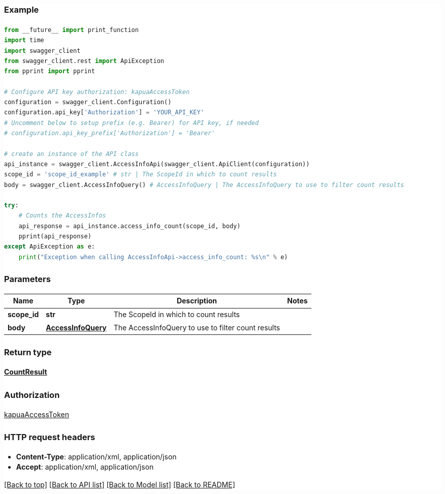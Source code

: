 ### Example
```python
from __future__ import print_function
import time
import swagger_client
from swagger_client.rest import ApiException
from pprint import pprint

# Configure API key authorization: kapuaAccessToken
configuration = swagger_client.Configuration()
configuration.api_key['Authorization'] = 'YOUR_API_KEY'
# Uncomment below to setup prefix (e.g. Bearer) for API key, if needed
# configuration.api_key_prefix['Authorization'] = 'Bearer'

# create an instance of the API class
api_instance = swagger_client.AccessInfoApi(swagger_client.ApiClient(configuration))
scope_id = 'scope_id_example' # str | The ScopeId in which to count results
body = swagger_client.AccessInfoQuery() # AccessInfoQuery | The AccessInfoQuery to use to filter count results

try:
    # Counts the AccessInfos
    api_response = api_instance.access_info_count(scope_id, body)
    pprint(api_response)
except ApiException as e:
    print("Exception when calling AccessInfoApi->access_info_count: %s\n" % e)
```

### Parameters

Name | Type | Description  | Notes
------------- | ------------- | ------------- | -------------
 **scope_id** | **str**| The ScopeId in which to count results | 
 **body** | [**AccessInfoQuery**](AccessInfoQuery.md)| The AccessInfoQuery to use to filter count results | 

### Return type

[**CountResult**](CountResult.md)

### Authorization

[kapuaAccessToken](../README.md#kapuaAccessToken)

### HTTP request headers

 - **Content-Type**: application/xml, application/json
 - **Accept**: application/xml, application/json

[[Back to top]](#) [[Back to API list]](../README.md#documentation-for-api-endpoints) [[Back to Model list]](../README.md#documentation-for-models) [[Back to README]](../README.md)

